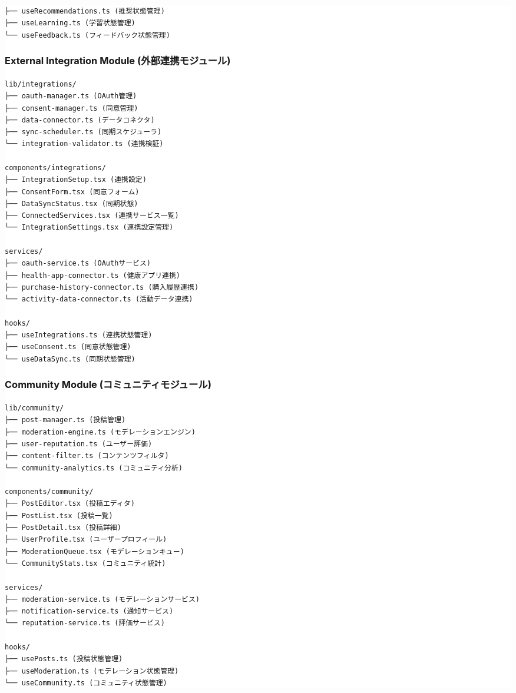 ```
├── useRecommendations.ts (推奨状態管理)
├── useLearning.ts (学習状態管理)
└── useFeedback.ts (フィードバック状態管理)
```

### External Integration Module (外部連携モジュール)
```
lib/integrations/
├── oauth-manager.ts (OAuth管理)
├── consent-manager.ts (同意管理)
├── data-connector.ts (データコネクタ)
├── sync-scheduler.ts (同期スケジューラ)
└── integration-validator.ts (連携検証)

components/integrations/
├── IntegrationSetup.tsx (連携設定)
├── ConsentForm.tsx (同意フォーム)
├── DataSyncStatus.tsx (同期状態)
├── ConnectedServices.tsx (連携サービス一覧)
└── IntegrationSettings.tsx (連携設定管理)

services/
├── oauth-service.ts (OAuthサービス)
├── health-app-connector.ts (健康アプリ連携)
├── purchase-history-connector.ts (購入履歴連携)
└── activity-data-connector.ts (活動データ連携)

hooks/
├── useIntegrations.ts (連携状態管理)
├── useConsent.ts (同意状態管理)
└── useDataSync.ts (同期状態管理)
```

### Community Module (コミュニティモジュール)
```
lib/community/
├── post-manager.ts (投稿管理)
├── moderation-engine.ts (モデレーションエンジン)
├── user-reputation.ts (ユーザー評価)
├── content-filter.ts (コンテンツフィルタ)
└── community-analytics.ts (コミュニティ分析)

components/community/
├── PostEditor.tsx (投稿エディタ)
├── PostList.tsx (投稿一覧)
├── PostDetail.tsx (投稿詳細)
├── UserProfile.tsx (ユーザープロフィール)
├── ModerationQueue.tsx (モデレーションキュー)
└── CommunityStats.tsx (コミュニティ統計)

services/
├── moderation-service.ts (モデレーションサービス)
├── notification-service.ts (通知サービス)
└── reputation-service.ts (評価サービス)

hooks/
├── usePosts.ts (投稿状態管理)
├── useModeration.ts (モデレーション状態管理)
└── useCommunity.ts (コミュニティ状態管理)
```
